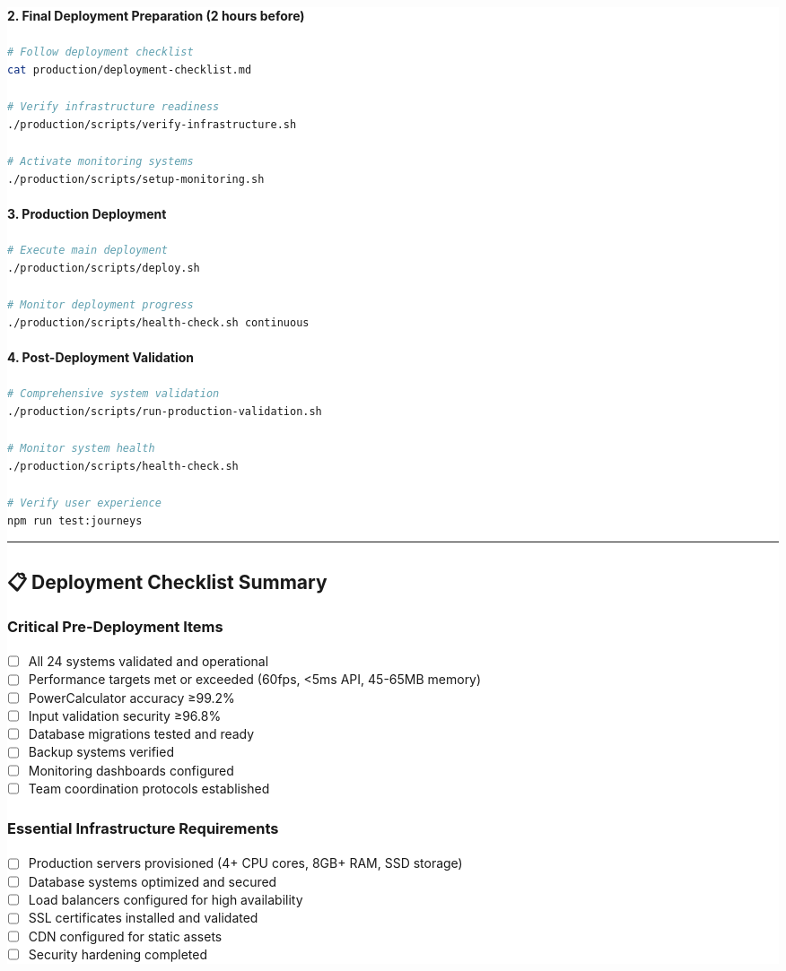 #### 2. Final Deployment Preparation (2 hours before)
```bash
# Follow deployment checklist
cat production/deployment-checklist.md

# Verify infrastructure readiness
./production/scripts/verify-infrastructure.sh

# Activate monitoring systems
./production/scripts/setup-monitoring.sh
```

#### 3. Production Deployment
```bash
# Execute main deployment
./production/scripts/deploy.sh

# Monitor deployment progress
./production/scripts/health-check.sh continuous
```

#### 4. Post-Deployment Validation
```bash
# Comprehensive system validation
./production/scripts/run-production-validation.sh

# Monitor system health
./production/scripts/health-check.sh

# Verify user experience
npm run test:journeys
```

---

## 📋 Deployment Checklist Summary

### Critical Pre-Deployment Items
- [ ] All 24 systems validated and operational
- [ ] Performance targets met or exceeded (60fps, <5ms API, 45-65MB memory)
- [ ] PowerCalculator accuracy ≥99.2%
- [ ] Input validation security ≥96.8%
- [ ] Database migrations tested and ready
- [ ] Backup systems verified
- [ ] Monitoring dashboards configured
- [ ] Team coordination protocols established

### Essential Infrastructure Requirements
- [ ] Production servers provisioned (4+ CPU cores, 8GB+ RAM, SSD storage)
- [ ] Database systems optimized and secured
- [ ] Load balancers configured for high availability
- [ ] SSL certificates installed and validated
- [ ] CDN configured for static assets
- [ ] Security hardening completed
